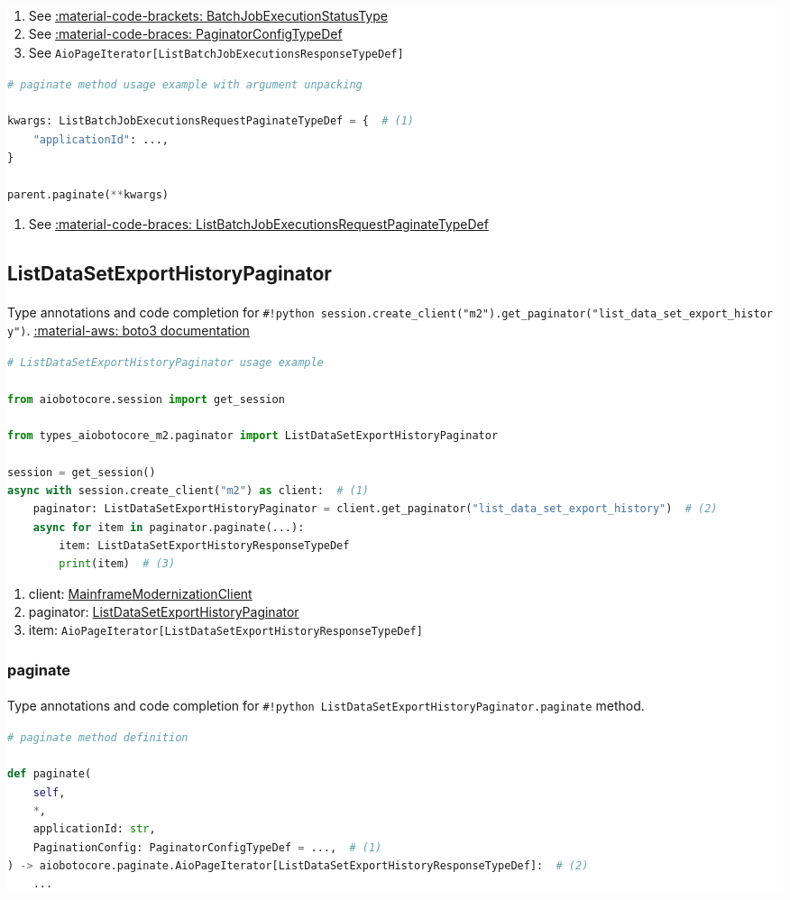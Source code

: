 1. See [:material-code-brackets: BatchJobExecutionStatusType](./literals.md#batchjobexecutionstatustype)
2. See [:material-code-braces: PaginatorConfigTypeDef](./type_defs.md#paginatorconfigtypedef)
3. See `AioPageIterator[ListBatchJobExecutionsResponseTypeDef]`


```python
# paginate method usage example with argument unpacking

kwargs: ListBatchJobExecutionsRequestPaginateTypeDef = {  # (1)
    "applicationId": ...,
}

parent.paginate(**kwargs)
```

1. See [:material-code-braces: ListBatchJobExecutionsRequestPaginateTypeDef](./type_defs.md#listbatchjobexecutionsrequestpaginatetypedef)
## ListDataSetExportHistoryPaginator

Type annotations and code completion for `#!python session.create_client("m2").get_paginator("list_data_set_export_history")`.
[:material-aws: boto3 documentation](https://boto3.amazonaws.com/v1/documentation/api/latest/reference/services/m2/paginator/ListDataSetExportHistory.html#MainframeModernization.Paginator.ListDataSetExportHistory)

```python
# ListDataSetExportHistoryPaginator usage example

from aiobotocore.session import get_session

from types_aiobotocore_m2.paginator import ListDataSetExportHistoryPaginator

session = get_session()
async with session.create_client("m2") as client:  # (1)
    paginator: ListDataSetExportHistoryPaginator = client.get_paginator("list_data_set_export_history")  # (2)
    async for item in paginator.paginate(...):
        item: ListDataSetExportHistoryResponseTypeDef
        print(item)  # (3)
```

1. client: [MainframeModernizationClient](./client.md)
2. paginator: [ListDataSetExportHistoryPaginator](./paginators.md#listdatasetexporthistorypaginator)
3. item: `AioPageIterator[ListDataSetExportHistoryResponseTypeDef]`


### paginate

Type annotations and code completion for `#!python ListDataSetExportHistoryPaginator.paginate` method.

```python
# paginate method definition

def paginate(
    self,
    *,
    applicationId: str,
    PaginationConfig: PaginatorConfigTypeDef = ...,  # (1)
) -> aiobotocore.paginate.AioPageIterator[ListDataSetExportHistoryResponseTypeDef]:  # (2)
    ...
```
